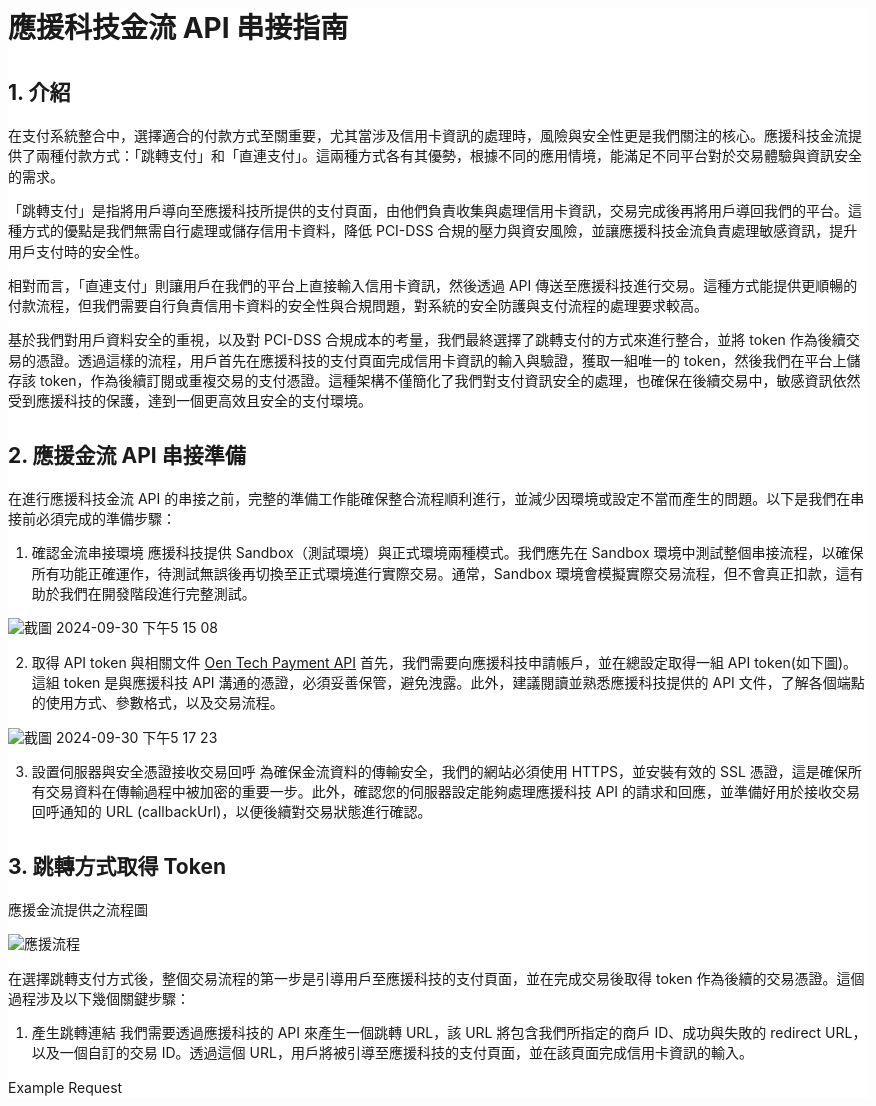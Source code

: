 # 應援科技金流 API 串接指南

## 1. 介紹

在支付系統整合中，選擇適合的付款方式至關重要，尤其當涉及信用卡資訊的處理時，風險與安全性更是我們關注的核心。應援科技金流提供了兩種付款方式：「跳轉支付」和「直連支付」。這兩種方式各有其優勢，根據不同的應用情境，能滿足不同平台對於交易體驗與資訊安全的需求。

「跳轉支付」是指將用戶導向至應援科技所提供的支付頁面，由他們負責收集與處理信用卡資訊，交易完成後再將用戶導回我們的平台。這種方式的優點是我們無需自行處理或儲存信用卡資料，降低 PCI-DSS 合規的壓力與資安風險，並讓應援科技金流負責處理敏感資訊，提升用戶支付時的安全性。

相對而言，「直連支付」則讓用戶在我們的平台上直接輸入信用卡資訊，然後透過 API 傳送至應援科技進行交易。這種方式能提供更順暢的付款流程，但我們需要自行負責信用卡資料的安全性與合規問題，對系統的安全防護與支付流程的處理要求較高。

基於我們對用戶資料安全的重視，以及對 PCI-DSS 合規成本的考量，我們最終選擇了跳轉支付的方式來進行整合，並將 token 作為後續交易的憑證。透過這樣的流程，用戶首先在應援科技的支付頁面完成信用卡資訊的輸入與驗證，獲取一組唯一的 token，然後我們在平台上儲存該 token，作為後續訂閱或重複交易的支付憑證。這種架構不僅簡化了我們對支付資訊安全的處理，也確保在後續交易中，敏感資訊依然受到應援科技的保護，達到一個更高效且安全的支付環境。

## 2. 應援金流 API 串接準備

在進行應援科技金流 API 的串接之前，完整的準備工作能確保整合流程順利進行，並減少因環境或設定不當而產生的問題。以下是我們在串接前必須完成的準備步驟：

1. 確認金流串接環境
應援科技提供 Sandbox（測試環境）與正式環境兩種模式。我們應先在 Sandbox 環境中測試整個串接流程，以確保所有功能正確運作，待測試無誤後再切換至正式環境進行實際交易。通常，Sandbox 環境會模擬實際交易流程，但不會真正扣款，這有助於我們在開發階段進行完整測試。

<img width="1000" alt="截圖 2024-09-30 下午5 15 08" src="https://github.com/user-attachments/assets/38ae1814-c2d3-485d-aebc-1d330f886109">

2. 取得 API token 與相關文件 [Oen Tech Payment API](https://documenter.getpostman.com/view/26859697/2s9YsQ7VJA#bb2c0c40-3467-44fb-9a25-844e21f9e84a)
首先，我們需要向應援科技申請帳戶，並在總設定取得一組 API token(如下圖)。這組 token 是與應援科技 API 溝通的憑證，必須妥善保管，避免洩露。此外，建議閱讀並熟悉應援科技提供的 API 文件，了解各個端點的使用方式、參數格式，以及交易流程。

<img width="1000" alt="截圖 2024-09-30 下午5 17 23" src="https://github.com/user-attachments/assets/6f57f122-938a-4eaa-b235-79fe5c2fdc84">

3. 設置伺服器與安全憑證接收交易回呼
為確保金流資料的傳輸安全，我們的網站必須使用 HTTPS，並安裝有效的 SSL 憑證，這是確保所有交易資料在傳輸過程中被加密的重要一步。此外，確認您的伺服器設定能夠處理應援科技 API 的請求和回應，並準備好用於接收交易回呼通知的 URL (callbackUrl)，以便後續對交易狀態進行確認。


## 3. 跳轉方式取得 Token

應援金流提供之流程圖

<img width="1000" alt="應援流程" src="https://content.pstmn.io/7002c5b8-e29c-4a79-ac9d-b8cfb5f66d8d/VW50aXRsZWQucG5n">

在選擇跳轉支付方式後，整個交易流程的第一步是引導用戶至應援科技的支付頁面，並在完成交易後取得 token 作為後續的交易憑證。這個過程涉及以下幾個關鍵步驟：

1. 產生跳轉連結
我們需要透過應援科技的 API 來產生一個跳轉 URL，該 URL 將包含我們所指定的商戶 ID、成功與失敗的 redirect URL，以及一個自訂的交易 ID。透過這個 URL，用戶將被引導至應援科技的支付頁面，並在該頁面完成信用卡資訊的輸入。

Example Request
